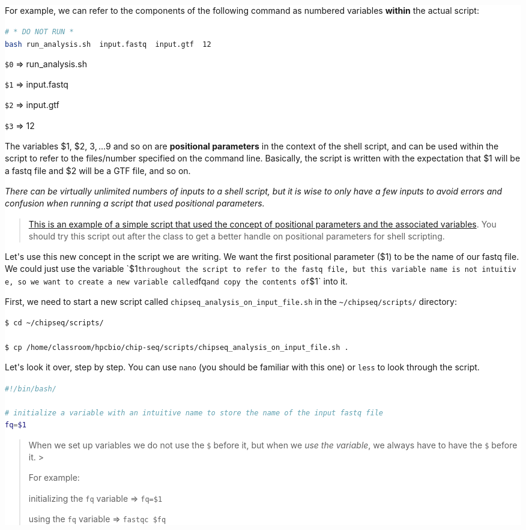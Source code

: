 For example, we can refer to the components of the following command as numbered variables **within** the actual script:

```bash
# * DO NOT RUN *
bash run_analysis.sh  input.fastq  input.gtf  12
```

`$0` => run_analysis.sh

`$1` => input.fastq

`$2` => input.gtf

`$3` => 12

The variables $1, $2, $3,...$9 and so on are **positional parameters** in the context of the shell script, and can be used within the script to refer to the files/number specified on the command line. Basically, the script is written with the expectation that $1 will be a fastq file and $2 will be a GTF file, and so on.

*There can be virtually unlimited numbers of inputs to a shell script, but it is wise to only have a few inputs to avoid errors and confusion when running a script that used positional parameters.*

> [This is an example of a simple script that used the concept of positional parameters and the associated variables](http://steve-parker.org/sh/eg/var3.sh.txt). You should try this script out after the class to get a better handle on positional parameters for shell scripting.

Let's use this new concept in the script we are writing. We want the first positional parameter ($1) to be the name of our fastq file. We could just use the variable `$1` throughout the script to refer to the fastq file, but this variable name is not intuitive, so we want to create a new variable called `fq` and copy the contents of `$1` into it.

First, we need to start a new script called `chipseq_analysis_on_input_file.sh` in the `~/chipseq/scripts/` directory:

```bash
$ cd ~/chipseq/scripts/

$ cp /home/classroom/hpcbio/chip-seq/scripts/chipseq_analysis_on_input_file.sh .
```

Let's look it over, step by step.  You can use `nano` (you should be familiar with this one) or `less` to look through the script.  

```bash
#!/bin/bash/

# initialize a variable with an intuitive name to store the name of the input fastq file
fq=$1
```

> When we set up variables we do not use the `$` before it, but when we *use the variable*, we always have to have the `$` before it. >
>
> For example:
>
> initializing the `fq` variable => `fq=$1`
>
> using the `fq` variable => `fastqc $fq`

